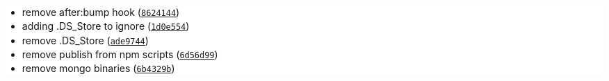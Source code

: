- remove after:bump hook ([`8624144`](https://github.com/goat-io/fluent/commit/86241449b681dff8c6b8ea6d1b1a6d8227de7404))
- adding .DS_Store to ignore ([`1d0e554`](https://github.com/goat-io/fluent/commit/1d0e5547149c75713f666a3a33e7dd2670dc4e1d))
- remove .DS_Store ([`ade9744`](https://github.com/goat-io/fluent/commit/ade9744d922bbd5e559c6fe9fd3d709f84932d9c))
- remove publish from npm scripts ([`6d56d99`](https://github.com/goat-io/fluent/commit/6d56d9923458dadf5ad6d7069e99e6de01cad54b))
- remove mongo binaries ([`6b4329b`](https://github.com/goat-io/fluent/commit/6b4329b7a503904866dda18b8ffb48bbab3c7577))
